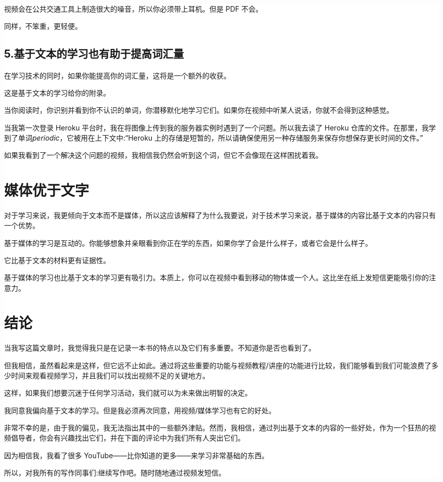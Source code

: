 视频会在公共交通工具上制造很大的噪音，所以你必须带上耳机。但是 PDF 不会。

同样，不笨重，更轻便。

## 5.基于文本的学习也有助于提高词汇量

在学习技术的同时，如果你能提高你的词汇量，这将是一个额外的收获。

这是基于文本的学习给你的附录。

当你阅读时，你识别并看到你不认识的单词，你潜移默化地学习它们。如果你在视频中听某人说话，你就不会得到这种感觉。

当我第一次登录 Heroku 平台时，我在将图像上传到我的服务器实例时遇到了一个问题。所以我去读了 Heroku 仓库的文件。在那里，我学到了单词*periodic*，它被用在上下文中:“Heroku 上的存储是短暂的，所以请确保使用另一种存储服务来保存你想保存更长时间的文件。”

如果我看到了一个解决这个问题的视频，我相信我仍然会听到这个词，但它不会像现在这样困扰着我。

# 媒体优于文字

对于学习来说，我更倾向于文本而不是媒体，所以这应该解释了为什么我要说，对于技术学习来说，基于媒体的内容比基于文本的内容只有一个优势。

基于媒体的学习是互动的。你能够想象并亲眼看到你正在学的东西，如果你学了会是什么样子，或者它会是什么样子。

它比基于文本的材料更有证据性。

基于媒体的学习也比基于文本的学习更有吸引力。本质上，你可以在视频中看到移动的物体或一个人。这比坐在纸上发短信更能吸引你的注意力。

# 结论

当我写这篇文章时，我觉得我只是在记录一本书的特点以及它们有多重要。不知道你是否也看到了。

但我相信，虽然看起来是这样，但它远不止如此。通过将这些重要的功能与视频教程/讲座的功能进行比较，我们能够看到我们可能浪费了多少时间来观看视频学习，并且我们可以找出视频不足的关键地方。

这样，如果我们想要沉迷于任何学习活动，我们就可以为未来做出明智的决定。

我同意我偏向基于文本的学习。但是我必须再次同意，用视频/媒体学习也有它的好处。

非常不幸的是，由于我的偏见，我无法指出其中的一些额外津贴。然而，我相信，通过列出基于文本的内容的一些好处，作为一个狂热的视频倡导者，你会有兴趣找出它们，并在下面的评论中为我们所有人突出它们。

因为相信我，我看了很多 YouTube——比你知道的更多——来学习非常基础的东西。

所以，对我所有的写作同事们:继续写作吧。随时随地通过视频发短信。
